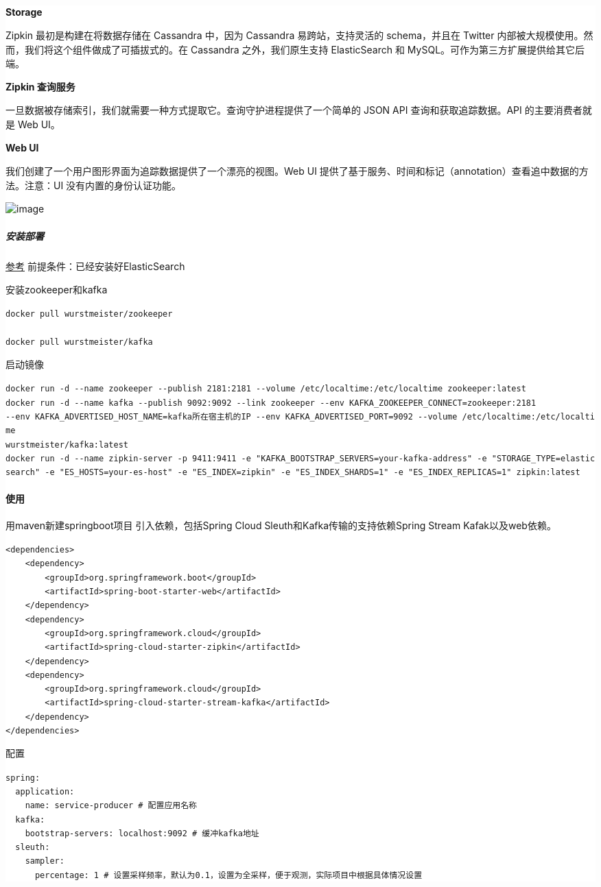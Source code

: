 **Storage**

Zipkin 最初是构建在将数据存储在 Cassandra 中，因为 Cassandra 易跨站，支持灵活的 schema，并且在 Twitter 内部被大规模使用。然而，我们将这个组件做成了可插拔式的。在 Cassandra 之外，我们原生支持 ElasticSearch 和 MySQL。可作为第三方扩展提供给其它后端。

**Zipkin 查询服务**

一旦数据被存储索引，我们就需要一种方式提取它。查询守护进程提供了一个简单的 JSON API 查询和获取追踪数据。API 的主要消费者就是 Web UI。

**Web UI**

我们创建了一个用户图形界面为追踪数据提供了一个漂亮的视图。Web UI 提供了基于服务、时间和标记（annotation）查看追中数据的方法。注意：UI 没有内置的身份认证功能。

![image](https://minioapi.frp.strongsickcat.com/file/dinghuang-blog-picture/9bc4cb9fgy1g0bpyewjhlj20id0e0acc.jpg)

##### 安装部署
[参考](https://www.linzepeng.com/2018/06/21/zipkin-node/)
前提条件：已经安装好ElasticSearch

安装zookeeper和kafka
```
docker pull wurstmeister/zookeeper  
 
docker pull wurstmeister/kafka
```
启动镜像
```
docker run -d --name zookeeper --publish 2181:2181 --volume /etc/localtime:/etc/localtime zookeeper:latest
docker run -d --name kafka --publish 9092:9092 --link zookeeper --env KAFKA_ZOOKEEPER_CONNECT=zookeeper:2181 
--env KAFKA_ADVERTISED_HOST_NAME=kafka所在宿主机的IP --env KAFKA_ADVERTISED_PORT=9092 --volume /etc/localtime:/etc/localtime 
wurstmeister/kafka:latest
docker run -d --name zipkin-server -p 9411:9411 -e "KAFKA_BOOTSTRAP_SERVERS=your-kafka-address" -e "STORAGE_TYPE=elasticsearch" -e "ES_HOSTS=your-es-host" -e "ES_INDEX=zipkin" -e "ES_INDEX_SHARDS=1" -e "ES_INDEX_REPLICAS=1" zipkin:latest
```

#### 使用
用maven新建springboot项目
引入依赖，包括Spring Cloud Sleuth和Kafka传输的支持依赖Spring Stream Kafak以及web依赖。
```
<dependencies>
    <dependency>
        <groupId>org.springframework.boot</groupId>
        <artifactId>spring-boot-starter-web</artifactId>
    </dependency>
    <dependency>
        <groupId>org.springframework.cloud</groupId>
        <artifactId>spring-cloud-starter-zipkin</artifactId>
    </dependency>
    <dependency>
        <groupId>org.springframework.cloud</groupId>
        <artifactId>spring-cloud-starter-stream-kafka</artifactId>
    </dependency>
</dependencies>
```
配置
```
spring:
  application:
    name: service-producer # 配置应用名称
  kafka:
    bootstrap-servers: localhost:9092 # 缓冲kafka地址
  sleuth:
    sampler:
      percentage: 1 # 设置采样频率，默认为0.1，设置为全采样，便于观测，实际项目中根据具体情况设置
```